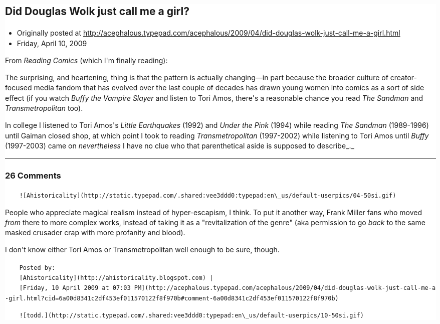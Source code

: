## Did Douglas Wolk just call me a girl?

 * Originally posted at http://acephalous.typepad.com/acephalous/2009/04/did-douglas-wolk-just-call-me-a-girl.html
 * Friday, April 10, 2009



From _Reading Comics_ (which I'm finally reading):

The surprising, and heartening, thing is that the pattern is actually changing—in part because the broader culture of creator-focused media fandom that has evolved over the last couple of decades has drawn young women into comics as a sort of side effect (if you watch _Buffy the Vampire Slayer_ and listen to Tori Amos, there's a reasonable chance you read _The Sandman_ and _Transmetropolitan_ too).  

In college I listened to Tori Amos's _Little Earthquakes_ (1992) and _Under the Pink_ (1994) while reading _The Sandman_ (1989-1996) until Gaiman closed shop, at which point I took to reading _Transmetropolitan_ (1997-2002) while listening to Tori Amos until _Buffy_ (1997-2003) came on _nevertheless_ I have no clue who that parenthetical aside is supposed to describe_._

		

* * *

### 26 Comments 

		

                
[]()

	

		![Ahistoricality](http://static.typepad.com/.shared:vee3ddd0:typepad:en\_us/default-userpics/04-50si.gif)
	

	

		

People who appreciate magical realism instead of hyper-escapism, I think. To put it another way, Frank Miller fans who moved _from_ there to more complex works, instead of taking it as a "revitalization of the genre" (aka permission to go _back_ to the same masked crusader crap with more profanity and blood). 

I don't know either Tori Amos or Transmetropolitan well enough to be sure, though.

	

		Posted by:
		[Ahistoricality](http://ahistoricality.blogspot.com) |
		[Friday, 10 April 2009 at 07:03 PM](http://acephalous.typepad.com/acephalous/2009/04/did-douglas-wolk-just-call-me-a-girl.html?cid=6a00d8341c2df453ef011570122f8f970b#comment-6a00d8341c2df453ef011570122f8f970b)

[]()

	

		![todd.](http://static.typepad.com/.shared:vee3ddd0:typepad:en\_us/default-userpics/10-50si.gif)
	